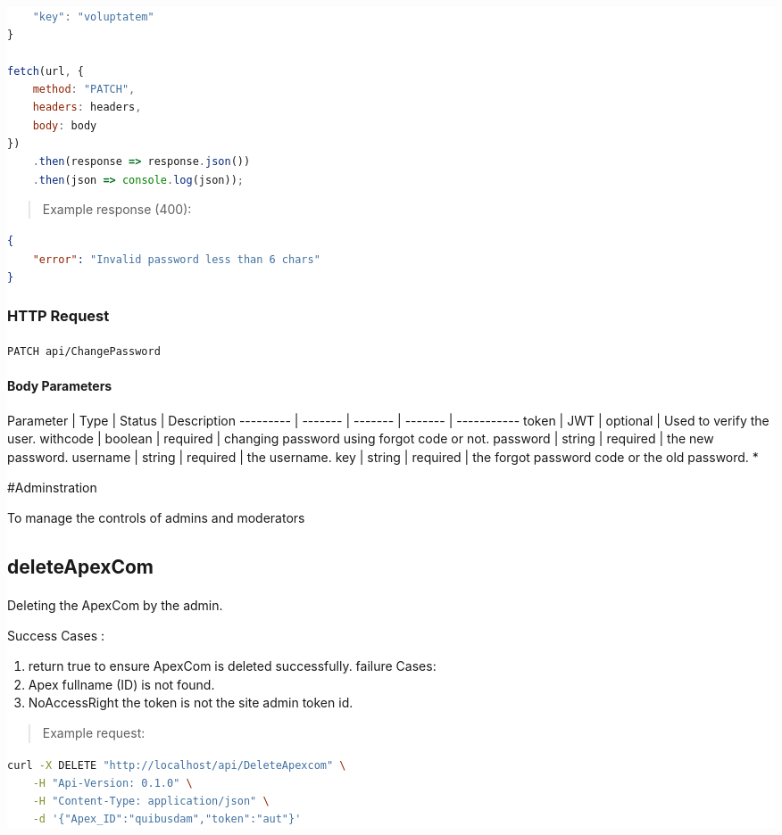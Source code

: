 ```javascript
    "key": "voluptatem"
}

fetch(url, {
    method: "PATCH",
    headers: headers,
    body: body
})
    .then(response => response.json())
    .then(json => console.log(json));
```

> Example response (400):

```json
{
    "error": "Invalid password less than 6 chars"
}
```

### HTTP Request
`PATCH api/ChangePassword`

#### Body Parameters

Parameter | Type | Status | Description
--------- | ------- | ------- | ------- | -----------
    token | JWT |  optional  | Used to verify the user.
    withcode | boolean |  required  | changing password using forgot code or not.
    password | string |  required  | the new password.
    username | string |  required  | the username.
    key | string |  required  | the forgot password code or the old password.      *



#Adminstration

To manage the controls of admins and moderators

## deleteApexCom
Deleting the ApexCom by the admin.

Success Cases :
1) return true to ensure ApexCom is deleted successfully.
failure Cases:
1) Apex fullname (ID) is not found.
2) NoAccessRight the token is not the site admin token id.

> Example request:

```bash
curl -X DELETE "http://localhost/api/DeleteApexcom" \
    -H "Api-Version: 0.1.0" \
    -H "Content-Type: application/json" \
    -d '{"Apex_ID":"quibusdam","token":"aut"}'

```
